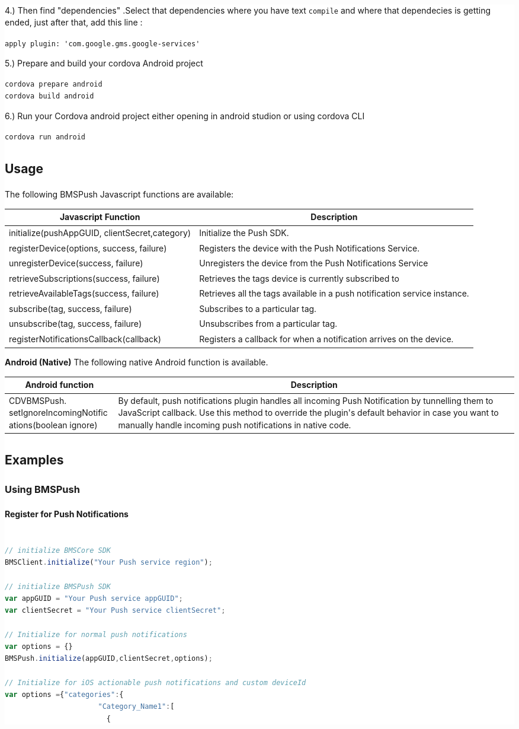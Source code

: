 4.) Then find "dependencies" .Select that dependencies where you have text `compile` and where that dependecies is getting ended, just after that, add this line :

	apply plugin: 'com.google.gms.google-services'


5.) Prepare and build your cordova Android project

	cordova prepare android
	cordova build android

6.) Run your Cordova android project either opening in android studion or using cordova CLI

    cordova run android


## Usage

The following BMSPush Javascript functions are available:

Javascript Function | Description
--- | ---
initialize(pushAppGUID, clientSecret,category) | Initialize the Push SDK.
registerDevice(options, success, failure) | Registers the device with the Push Notifications Service.
unregisterDevice(success, failure) | Unregisters the device from the Push Notifications Service
retrieveSubscriptions(success, failure) | Retrieves the tags device is currently subscribed to
retrieveAvailableTags(success, failure) | Retrieves all the tags available in a push notification service instance.
subscribe(tag, success, failure) | Subscribes to a particular tag.
unsubscribe(tag, success, failure) | Unsubscribes from a particular tag.
registerNotificationsCallback(callback) | Registers a callback for when a notification arrives on the device.

**Android (Native)**
The following native Android function is available.

 Android function | Description
--- | ---
CDVBMSPush. setIgnoreIncomingNotifications(boolean ignore) | By default, push notifications plugin handles all incoming Push Notification by tunnelling them to JavaScript callback. Use this method to override the plugin's default behavior in case you want to manually handle incoming push notifications in native code.


## Examples

### Using BMSPush

#### Register for Push Notifications


```Javascript

// initialize BMSCore SDK
BMSClient.initialize("Your Push service region");

// initialize BMSPush SDK
var appGUID = "Your Push service appGUID";
var clientSecret = "Your Push service clientSecret";

// Initialize for normal push notifications
var options = {}
BMSPush.initialize(appGUID,clientSecret,options);

// Initialize for iOS actionable push notifications and custom deviceId
var options ={"categories":{
                      "Category_Name1":[
                        {
```